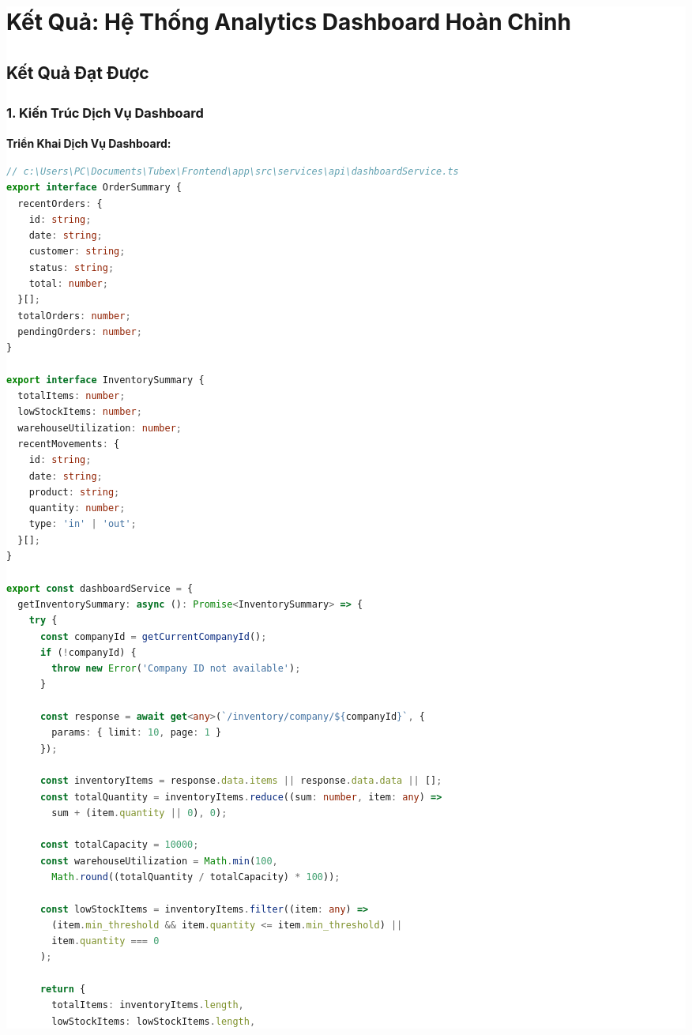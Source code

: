 # Kết Quả: Hệ Thống Analytics Dashboard Hoàn Chỉnh

## Kết Quả Đạt Được

### 1. Kiến Trúc Dịch Vụ Dashboard

**Triển Khai Dịch Vụ Dashboard:**
```typescript
// c:\Users\PC\Documents\Tubex\Frontend\app\src\services\api\dashboardService.ts
export interface OrderSummary {
  recentOrders: {
    id: string;
    date: string;
    customer: string;
    status: string;
    total: number;
  }[];
  totalOrders: number;
  pendingOrders: number;
}

export interface InventorySummary {
  totalItems: number;
  lowStockItems: number;
  warehouseUtilization: number;
  recentMovements: {
    id: string;
    date: string;
    product: string;
    quantity: number;
    type: 'in' | 'out';
  }[];
}

export const dashboardService = {
  getInventorySummary: async (): Promise<InventorySummary> => {
    try {
      const companyId = getCurrentCompanyId();
      if (!companyId) {
        throw new Error('Company ID not available');
      }
      
      const response = await get<any>(`/inventory/company/${companyId}`, { 
        params: { limit: 10, page: 1 } 
      });
      
      const inventoryItems = response.data.items || response.data.data || [];
      const totalQuantity = inventoryItems.reduce((sum: number, item: any) => 
        sum + (item.quantity || 0), 0);
      
      const totalCapacity = 10000;
      const warehouseUtilization = Math.min(100, 
        Math.round((totalQuantity / totalCapacity) * 100));
      
      const lowStockItems = inventoryItems.filter((item: any) => 
        (item.min_threshold && item.quantity <= item.min_threshold) || 
        item.quantity === 0
      );
      
      return {
        totalItems: inventoryItems.length,
        lowStockItems: lowStockItems.length,
```